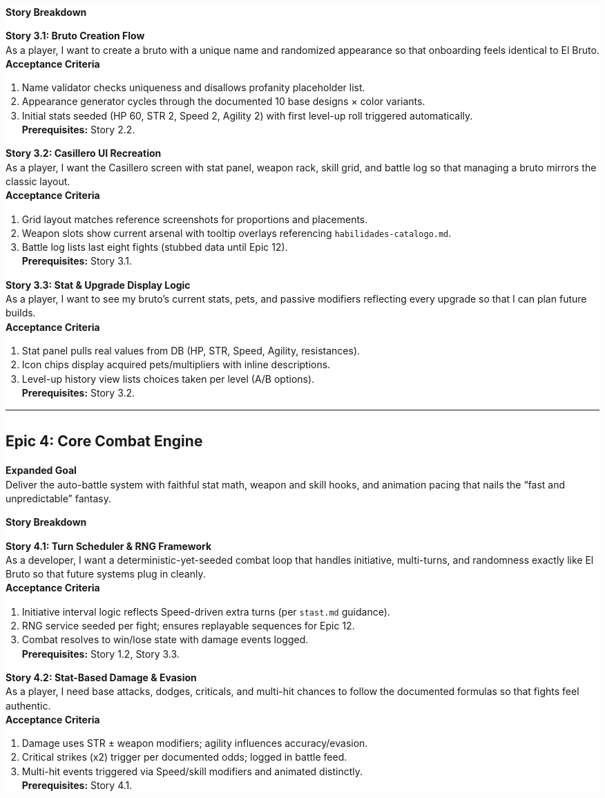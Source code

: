 **Story Breakdown**

**Story 3.1: Bruto Creation Flow**  
As a player, I want to create a bruto with a unique name and randomized appearance so that onboarding feels identical to El Bruto.  
**Acceptance Criteria**
1. Name validator checks uniqueness and disallows profanity placeholder list.
2. Appearance generator cycles through the documented 10 base designs × color variants.
3. Initial stats seeded (HP 60, STR 2, Speed 2, Agility 2) with first level-up roll triggered automatically.  
**Prerequisites:** Story 2.2.

**Story 3.2: Casillero UI Recreation**  
As a player, I want the Casillero screen with stat panel, weapon rack, skill grid, and battle log so that managing a bruto mirrors the classic layout.  
**Acceptance Criteria**
1. Grid layout matches reference screenshots for proportions and placements.
2. Weapon slots show current arsenal with tooltip overlays referencing `habilidades-catalogo.md`.
3. Battle log lists last eight fights (stubbed data until Epic 12).  
**Prerequisites:** Story 3.1.

**Story 3.3: Stat & Upgrade Display Logic**  
As a player, I want to see my bruto’s current stats, pets, and passive modifiers reflecting every upgrade so that I can plan future builds.  
**Acceptance Criteria**
1. Stat panel pulls real values from DB (HP, STR, Speed, Agility, resistances).
2. Icon chips display acquired pets/multipliers with inline descriptions.
3. Level-up history view lists choices taken per level (A/B options).  
**Prerequisites:** Story 3.2.

---

## Epic 4: Core Combat Engine

**Expanded Goal**  
Deliver the auto-battle system with faithful stat math, weapon and skill hooks, and animation pacing that nails the “fast and unpredictable” fantasy.

**Story Breakdown**

**Story 4.1: Turn Scheduler & RNG Framework**  
As a developer, I want a deterministic-yet-seeded combat loop that handles initiative, multi-turns, and randomness exactly like El Bruto so that future systems plug in cleanly.  
**Acceptance Criteria**
1. Initiative interval logic reflects Speed-driven extra turns (per `stast.md` guidance).
2. RNG service seeded per fight; ensures replayable sequences for Epic 12.
3. Combat resolves to win/lose state with damage events logged.  
**Prerequisites:** Story 1.2, Story 3.3.

**Story 4.2: Stat-Based Damage & Evasion**  
As a player, I need base attacks, dodges, criticals, and multi-hit chances to follow the documented formulas so that fights feel authentic.  
**Acceptance Criteria**
1. Damage uses STR ± weapon modifiers; agility influences accuracy/evasion.
2. Critical strikes (x2) trigger per documented odds; logged in battle feed.
3. Multi-hit events triggered via Speed/skill modifiers and animated distinctly.  
**Prerequisites:** Story 4.1.
